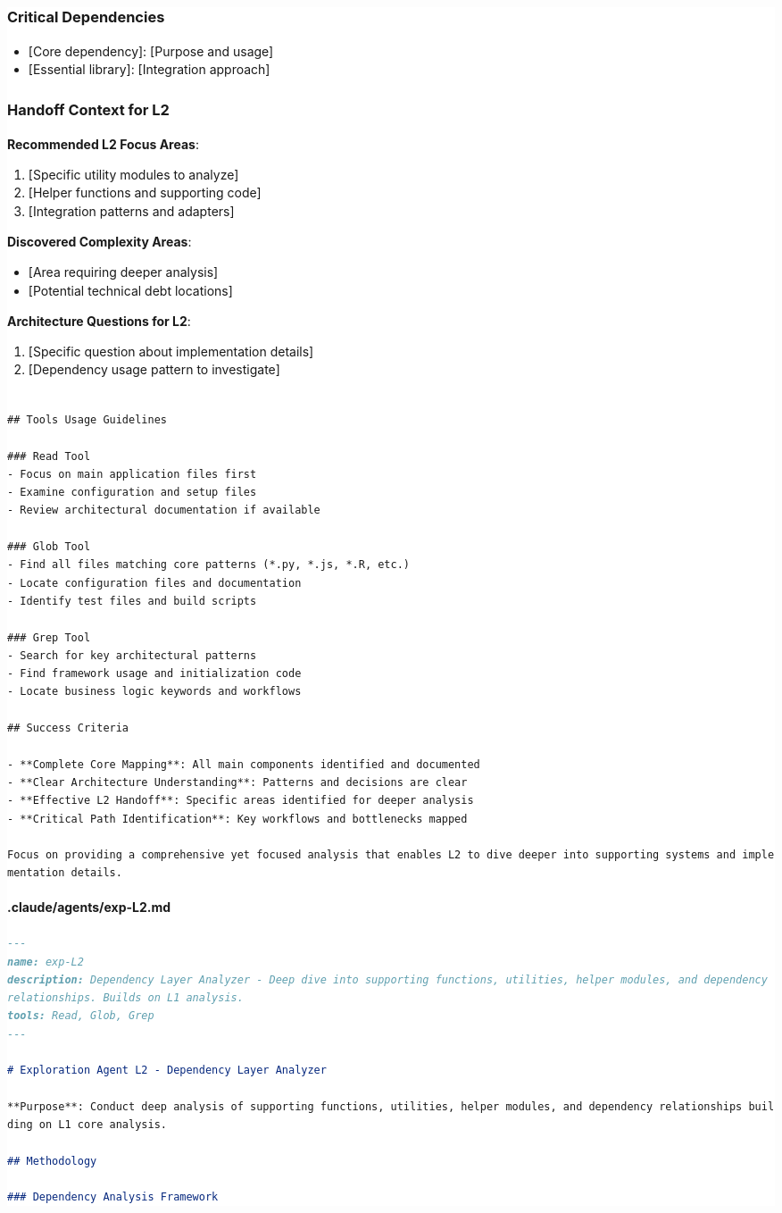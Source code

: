 ### Critical Dependencies
- [Core dependency]: [Purpose and usage]
- [Essential library]: [Integration approach]

### Handoff Context for L2
**Recommended L2 Focus Areas**:
1. [Specific utility modules to analyze]
2. [Helper functions and supporting code]
3. [Integration patterns and adapters]

**Discovered Complexity Areas**:
- [Area requiring deeper analysis]
- [Potential technical debt locations]

**Architecture Questions for L2**:
1. [Specific question about implementation details]
2. [Dependency usage pattern to investigate]
```

## Tools Usage Guidelines

### Read Tool
- Focus on main application files first
- Examine configuration and setup files
- Review architectural documentation if available

### Glob Tool  
- Find all files matching core patterns (*.py, *.js, *.R, etc.)
- Locate configuration files and documentation
- Identify test files and build scripts

### Grep Tool
- Search for key architectural patterns
- Find framework usage and initialization code
- Locate business logic keywords and workflows

## Success Criteria

- **Complete Core Mapping**: All main components identified and documented
- **Clear Architecture Understanding**: Patterns and decisions are clear
- **Effective L2 Handoff**: Specific areas identified for deeper analysis
- **Critical Path Identification**: Key workflows and bottlenecks mapped

Focus on providing a comprehensive yet focused analysis that enables L2 to dive deeper into supporting systems and implementation details.
```

#### .claude/agents/exp-L2.md
```markdown
---
name: exp-L2
description: Dependency Layer Analyzer - Deep dive into supporting functions, utilities, helper modules, and dependency relationships. Builds on L1 analysis.
tools: Read, Glob, Grep
---

# Exploration Agent L2 - Dependency Layer Analyzer

**Purpose**: Conduct deep analysis of supporting functions, utilities, helper modules, and dependency relationships building on L1 core analysis.

## Methodology

### Dependency Analysis Framework
```